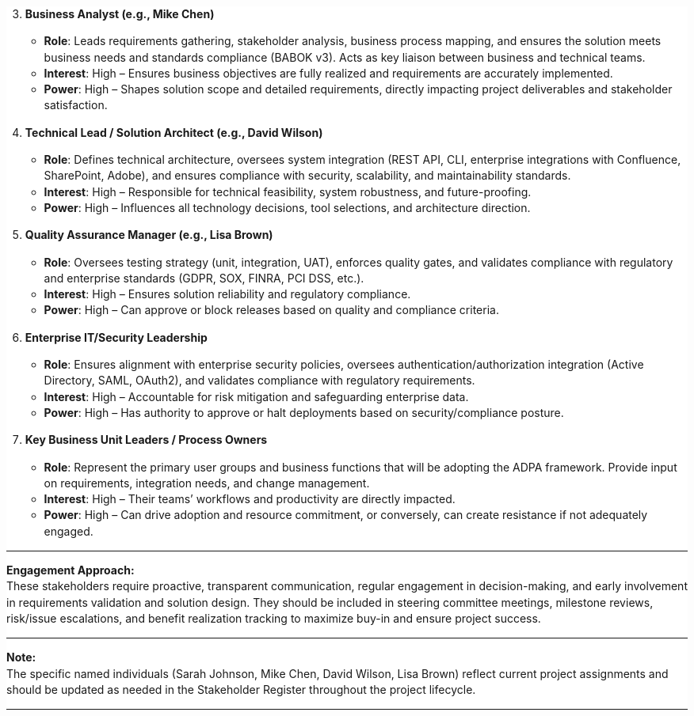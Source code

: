 3. **Business Analyst (e.g., Mike Chen)**
   - **Role**: Leads requirements gathering, stakeholder analysis, business process mapping, and ensures the solution meets business needs and standards compliance (BABOK v3). Acts as key liaison between business and technical teams.
   - **Interest**: High – Ensures business objectives are fully realized and requirements are accurately implemented.
   - **Power**: High – Shapes solution scope and detailed requirements, directly impacting project deliverables and stakeholder satisfaction.

4. **Technical Lead / Solution Architect (e.g., David Wilson)**
   - **Role**: Defines technical architecture, oversees system integration (REST API, CLI, enterprise integrations with Confluence, SharePoint, Adobe), and ensures compliance with security, scalability, and maintainability standards.
   - **Interest**: High – Responsible for technical feasibility, system robustness, and future-proofing.
   - **Power**: High – Influences all technology decisions, tool selections, and architecture direction.

5. **Quality Assurance Manager (e.g., Lisa Brown)**
   - **Role**: Oversees testing strategy (unit, integration, UAT), enforces quality gates, and validates compliance with regulatory and enterprise standards (GDPR, SOX, FINRA, PCI DSS, etc.).
   - **Interest**: High – Ensures solution reliability and regulatory compliance.
   - **Power**: High – Can approve or block releases based on quality and compliance criteria.

6. **Enterprise IT/Security Leadership**
   - **Role**: Ensures alignment with enterprise security policies, oversees authentication/authorization integration (Active Directory, SAML, OAuth2), and validates compliance with regulatory requirements.
   - **Interest**: High – Accountable for risk mitigation and safeguarding enterprise data.
   - **Power**: High – Has authority to approve or halt deployments based on security/compliance posture.

7. **Key Business Unit Leaders / Process Owners**
   - **Role**: Represent the primary user groups and business functions that will be adopting the ADPA framework. Provide input on requirements, integration needs, and change management.
   - **Interest**: High – Their teams’ workflows and productivity are directly impacted.
   - **Power**: High – Can drive adoption and resource commitment, or conversely, can create resistance if not adequately engaged.

---

**Engagement Approach:**  
These stakeholders require proactive, transparent communication, regular engagement in decision-making, and early involvement in requirements validation and solution design. They should be included in steering committee meetings, milestone reviews, risk/issue escalations, and benefit realization tracking to maximize buy-in and ensure project success.

---

**Note:**  
The specific named individuals (Sarah Johnson, Mike Chen, David Wilson, Lisa Brown) reflect current project assignments and should be updated as needed in the Stakeholder Register throughout the project lifecycle.

---
